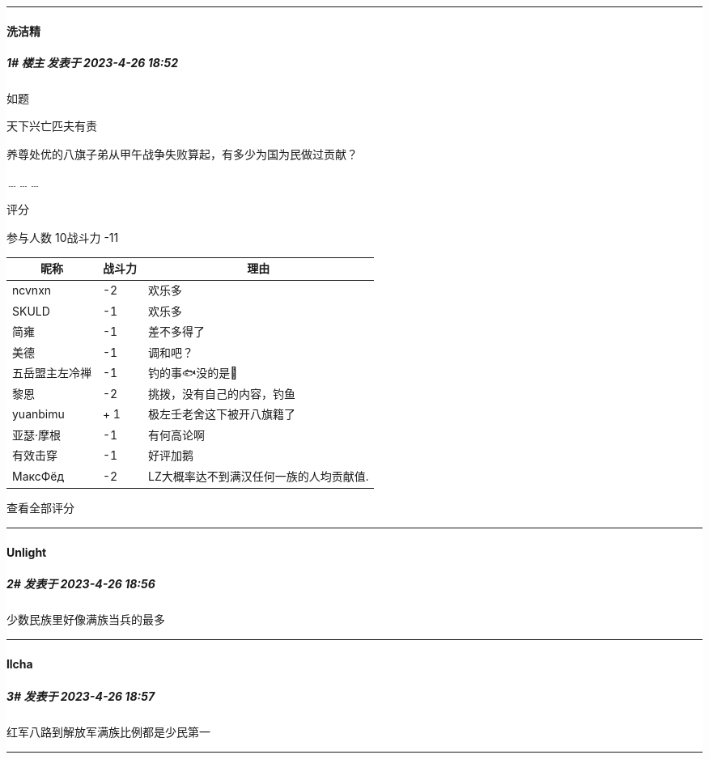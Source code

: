 
*****

####  洗洁精  
##### 1#       楼主       发表于 2023-4-26 18:52

如题

天下兴亡匹夫有责

养尊处优的八旗子弟从甲午战争失败算起，有多少为国为民做过贡献？

﹍﹍﹍

评分

 参与人数 10战斗力 -11

|昵称|战斗力|理由|
|----|---|---|
| ncvnxn|-2|欢乐多|
| SΚULD|-1|欢乐多|
| 简雍|-1|差不多得了|
| 美德|-1|调和吧？|
| 五岳盟主左冷禅|-1|钓的事🐟没的是🐎|
| 黎恩|-2|挑拨，没有自己的内容，钓鱼|
| yuanbimu| + 1|极左壬老舍这下被开八旗籍了|
| 亚瑟·摩根|-1|有何高论啊|
| 有效击穿|-1|好评加鹅|
| МаксФёд|-2|LZ大概率达不到满汉任何一族的人均贡献值.|

查看全部评分

*****

####  Unlight  
##### 2#       发表于 2023-4-26 18:56

少数民族里好像满族当兵的最多

*****

####  llcha  
##### 3#       发表于 2023-4-26 18:57

红军八路到解放军满族比例都是少民第一

*****
